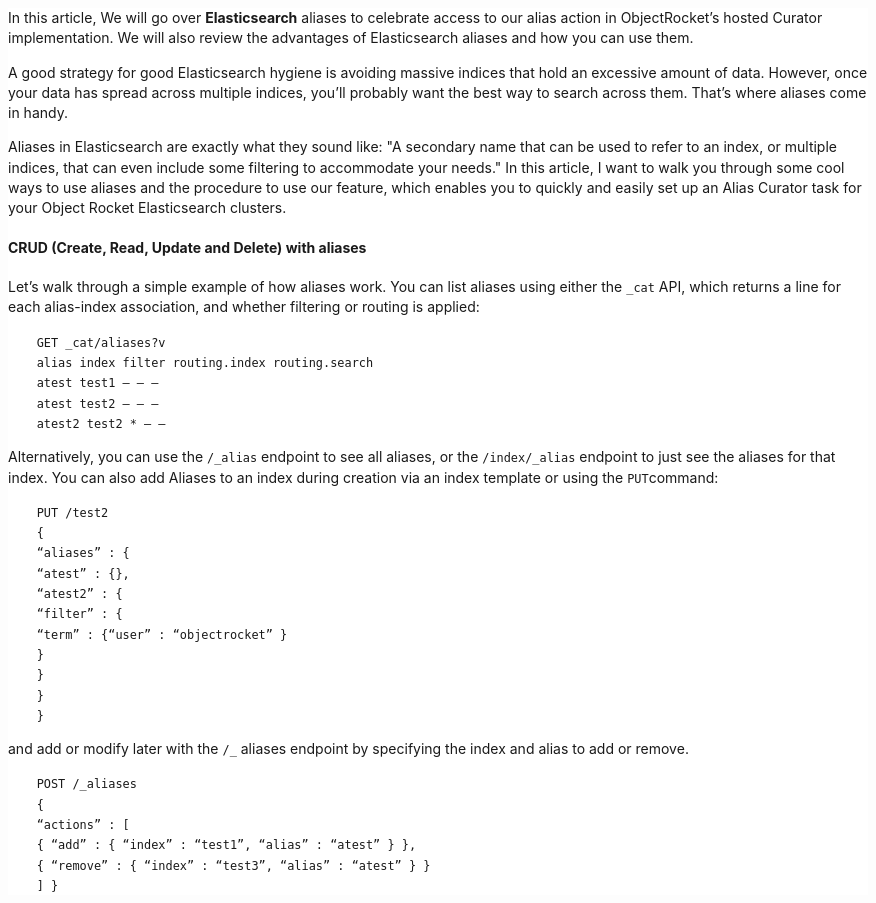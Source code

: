 In this article, We will go over **Elasticsearch** aliases to celebrate  access to our alias action in ObjectRocket’s hosted Curator implementation. We will also review the advantages of Elasticsearch aliases and how you can use them. 

A good strategy for good Elasticsearch hygiene is avoiding massive indices that hold an excessive amount of data. However, once your data has spread across multiple indices, you’ll probably want the best way to search across them. That’s where aliases come in handy.

Aliases in Elasticsearch are exactly what they sound like: "A secondary name that can be used to refer to an index, or multiple indices, that can even include some filtering to accommodate your needs." In this article, I want to walk you through some cool ways to use aliases and the procedure to use our feature, which enables you to quickly and easily set up an Alias Curator task for your Object Rocket Elasticsearch clusters.

#### CRUD (Create, Read, Update and Delete) with aliases

Let’s walk through a simple example of how aliases work. You can list aliases using either the `_cat` API, which returns a line for each alias-index association, and whether filtering or routing is applied:

```
    GET _cat/aliases?v
    alias index filter routing.index routing.search
    atest test1 – – –
    atest test2 – – –
    atest2 test2 * – –
```

Alternatively, you can use the `/_alias` endpoint to see all aliases, or the `/index/_alias` endpoint to just see the aliases for that index.
You can also add Aliases to an index during creation via an index template or using the `PUT`command:
```
    PUT /test2
    {
    “aliases” : {
    “atest” : {},
    “atest2” : {
    “filter” : {
    “term” : {“user” : “objectrocket” }
    }
    }
    }
    }
```

and add or modify later with the `/_` aliases endpoint by specifying the index and alias to add or remove.

```
    POST /_aliases
    {
    “actions” : [
    { “add” : { “index” : “test1”, “alias” : “atest” } },
    { “remove” : { “index” : “test3”, “alias” : “atest” } }
    ] }
```
